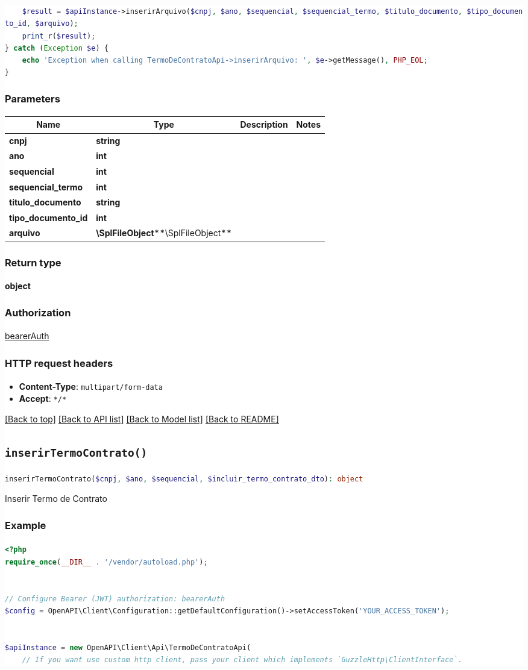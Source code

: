 ```php
    $result = $apiInstance->inserirArquivo($cnpj, $ano, $sequencial, $sequencial_termo, $titulo_documento, $tipo_documento_id, $arquivo);
    print_r($result);
} catch (Exception $e) {
    echo 'Exception when calling TermoDeContratoApi->inserirArquivo: ', $e->getMessage(), PHP_EOL;
}
```

### Parameters

| Name | Type | Description  | Notes |
| ------------- | ------------- | ------------- | ------------- |
| **cnpj** | **string**|  | |
| **ano** | **int**|  | |
| **sequencial** | **int**|  | |
| **sequencial_termo** | **int**|  | |
| **titulo_documento** | **string**|  | |
| **tipo_documento_id** | **int**|  | |
| **arquivo** | **\SplFileObject****\SplFileObject**|  | |

### Return type

**object**

### Authorization

[bearerAuth](../../README.md#bearerAuth)

### HTTP request headers

- **Content-Type**: `multipart/form-data`
- **Accept**: `*/*`

[[Back to top]](#) [[Back to API list]](../../README.md#endpoints)
[[Back to Model list]](../../README.md#models)
[[Back to README]](../../README.md)

## `inserirTermoContrato()`

```php
inserirTermoContrato($cnpj, $ano, $sequencial, $incluir_termo_contrato_dto): object
```

Inserir Termo de Contrato

### Example

```php
<?php
require_once(__DIR__ . '/vendor/autoload.php');


// Configure Bearer (JWT) authorization: bearerAuth
$config = OpenAPI\Client\Configuration::getDefaultConfiguration()->setAccessToken('YOUR_ACCESS_TOKEN');


$apiInstance = new OpenAPI\Client\Api\TermoDeContratoApi(
    // If you want use custom http client, pass your client which implements `GuzzleHttp\ClientInterface`.
```